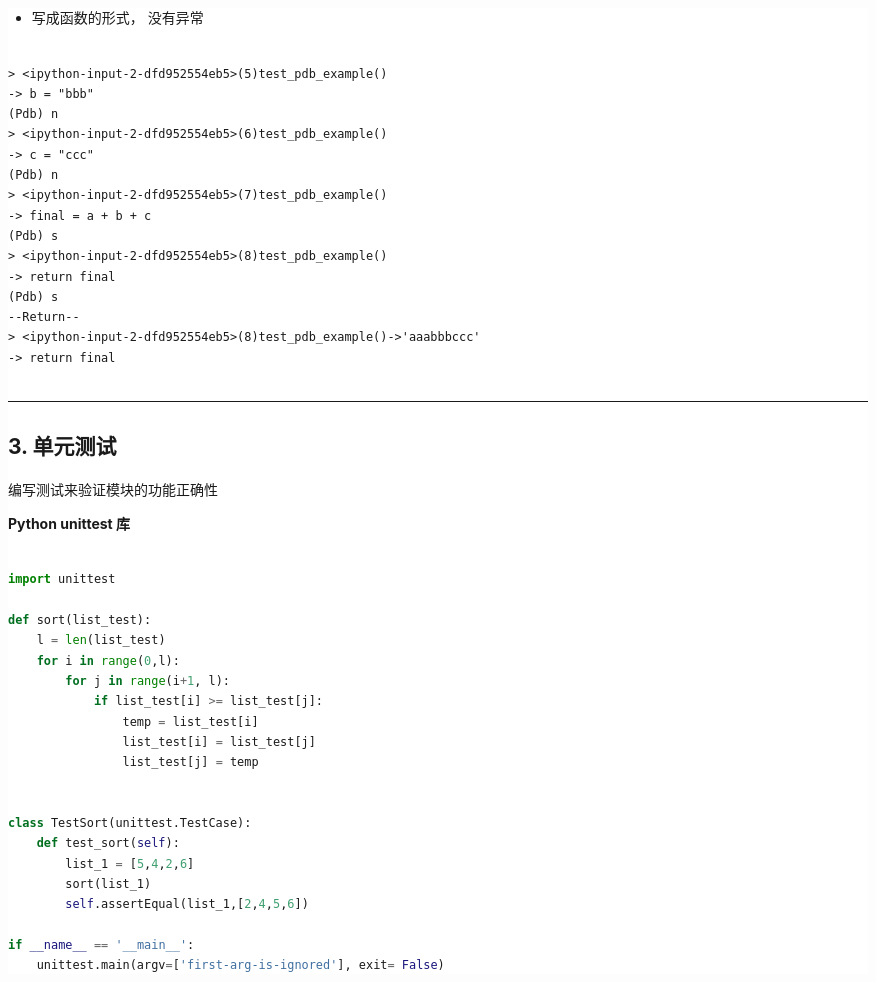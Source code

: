 * 写成函数的形式， 没有异常

```

> <ipython-input-2-dfd952554eb5>(5)test_pdb_example()
-> b = "bbb"
(Pdb) n
> <ipython-input-2-dfd952554eb5>(6)test_pdb_example()
-> c = "ccc"
(Pdb) n
> <ipython-input-2-dfd952554eb5>(7)test_pdb_example()
-> final = a + b + c
(Pdb) s
> <ipython-input-2-dfd952554eb5>(8)test_pdb_example()
-> return final
(Pdb) s
--Return--
> <ipython-input-2-dfd952554eb5>(8)test_pdb_example()->'aaabbbccc'
-> return final


```


----



## 3. 单元测试

编写测试来验证模块的功能正确性

**Python unittest 库**

```python

import unittest

def sort(list_test):
    l = len(list_test)
    for i in range(0,l):
        for j in range(i+1, l):
            if list_test[i] >= list_test[j]:
                temp = list_test[i]
                list_test[i] = list_test[j]
                list_test[j] = temp


class TestSort(unittest.TestCase):
    def test_sort(self):
        list_1 = [5,4,2,6]
        sort(list_1)
        self.assertEqual(list_1,[2,4,5,6])

if __name__ == '__main__':
    unittest.main(argv=['first-arg-is-ignored'], exit= False)


```
